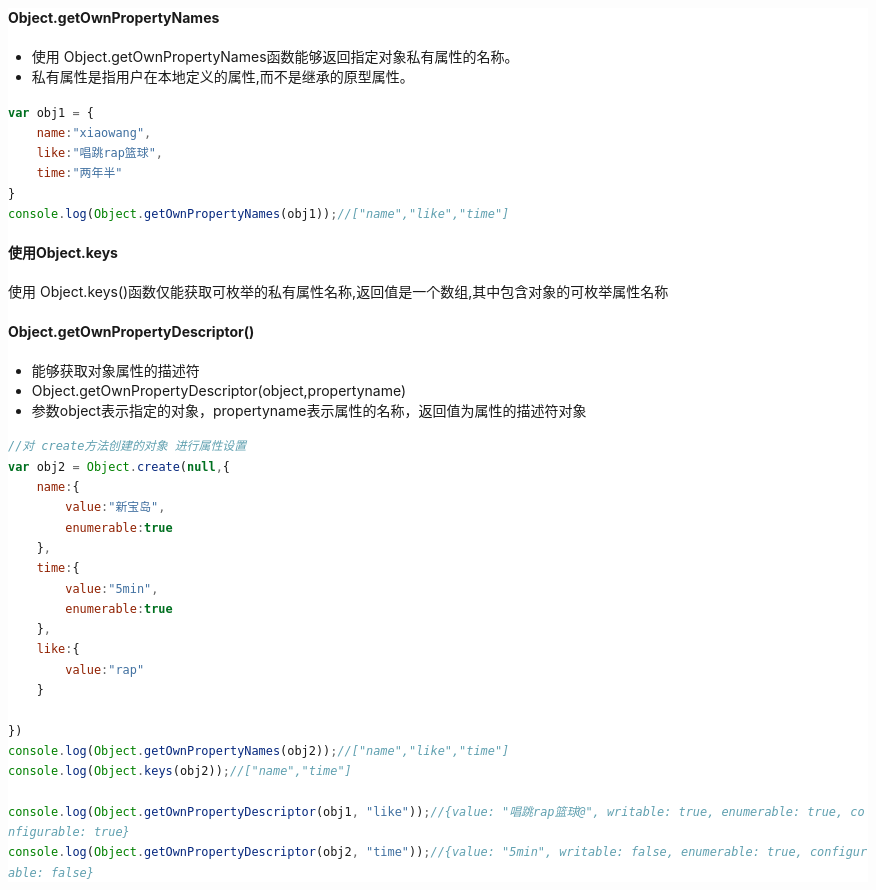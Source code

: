 
#### Object.getOwnPropertyNames

- 使用 Object.getOwnPropertyNames函数能够返回指定对象私有属性的名称。
- 私有属性是指用户在本地定义的属性,而不是继承的原型属性。

```js
var obj1 = {
    name:"xiaowang",
    like:"唱跳rap篮球",
    time:"两年半"
}
console.log(Object.getOwnPropertyNames(obj1));//["name","like","time"]
```



#### 使用Object.keys

使用 Object.keys()函数仅能获取可枚举的私有属性名称,返回值是一个数组,其中包含对象的可枚举属性名称



#### Object.getOwnPropertyDescriptor()

- 能够获取对象属性的描述符
- Object.getOwnPropertyDescriptor(object,propertyname)
- 参数object表示指定的对象，propertyname表示属性的名称，返回值为属性的描述符对象



```js
//对 create方法创建的对象 进行属性设置
var obj2 = Object.create(null,{
    name:{
        value:"新宝岛",
        enumerable:true
    },
    time:{
        value:"5min",
        enumerable:true
    },
    like:{
        value:"rap"
    }

})
console.log(Object.getOwnPropertyNames(obj2));//["name","like","time"]
console.log(Object.keys(obj2));//["name","time"]

console.log(Object.getOwnPropertyDescriptor(obj1, "like"));//{value: "唱跳rap篮球@", writable: true, enumerable: true, configurable: true}
console.log(Object.getOwnPropertyDescriptor(obj2, "time"));//{value: "5min", writable: false, enumerable: true, configurable: false}

```
